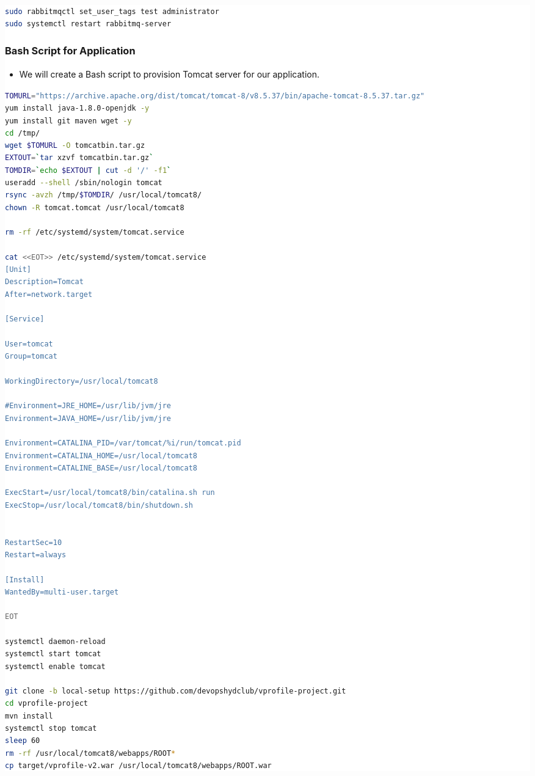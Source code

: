 ```sh
sudo rabbitmqctl set_user_tags test administrator
sudo systemctl restart rabbitmq-server
```

### Bash Script for Application

- We will create a Bash script to provision Tomcat server for our application.
```sh
TOMURL="https://archive.apache.org/dist/tomcat/tomcat-8/v8.5.37/bin/apache-tomcat-8.5.37.tar.gz"
yum install java-1.8.0-openjdk -y
yum install git maven wget -y
cd /tmp/
wget $TOMURL -O tomcatbin.tar.gz
EXTOUT=`tar xzvf tomcatbin.tar.gz`
TOMDIR=`echo $EXTOUT | cut -d '/' -f1`
useradd --shell /sbin/nologin tomcat
rsync -avzh /tmp/$TOMDIR/ /usr/local/tomcat8/
chown -R tomcat.tomcat /usr/local/tomcat8

rm -rf /etc/systemd/system/tomcat.service

cat <<EOT>> /etc/systemd/system/tomcat.service
[Unit]
Description=Tomcat
After=network.target

[Service]

User=tomcat
Group=tomcat

WorkingDirectory=/usr/local/tomcat8

#Environment=JRE_HOME=/usr/lib/jvm/jre
Environment=JAVA_HOME=/usr/lib/jvm/jre

Environment=CATALINA_PID=/var/tomcat/%i/run/tomcat.pid
Environment=CATALINA_HOME=/usr/local/tomcat8
Environment=CATALINE_BASE=/usr/local/tomcat8

ExecStart=/usr/local/tomcat8/bin/catalina.sh run
ExecStop=/usr/local/tomcat8/bin/shutdown.sh


RestartSec=10
Restart=always

[Install]
WantedBy=multi-user.target

EOT

systemctl daemon-reload
systemctl start tomcat
systemctl enable tomcat

git clone -b local-setup https://github.com/devopshydclub/vprofile-project.git
cd vprofile-project
mvn install
systemctl stop tomcat
sleep 60
rm -rf /usr/local/tomcat8/webapps/ROOT*
cp target/vprofile-v2.war /usr/local/tomcat8/webapps/ROOT.war
```